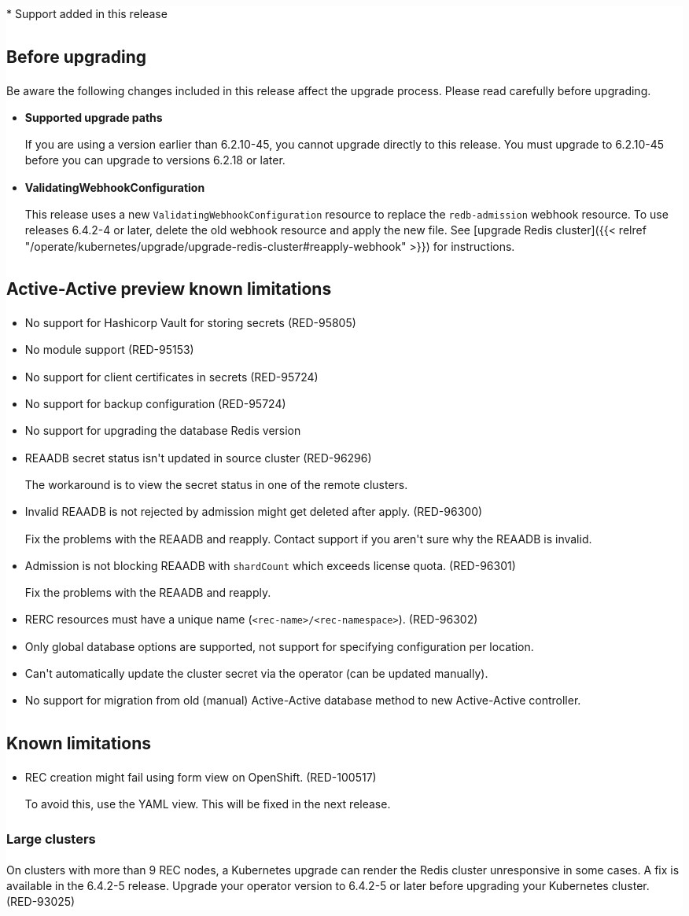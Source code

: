 \* Support added in this release

## Before upgrading

Be aware the following changes included in this release affect the upgrade process. Please read carefully before upgrading.

* **Supported upgrade paths**

  If you are using a version earlier than 6.2.10-45, you cannot upgrade directly to this release. You must upgrade to 6.2.10-45 before you can upgrade to versions 6.2.18 or later.

* **ValidatingWebhookConfiguration**

  This release uses a new `ValidatingWebhookConfiguration` resource to replace the `redb-admission` webhook resource. To use releases 6.4.2-4 or later, delete the old webhook resource and apply the new file. See [upgrade Redis cluster]({{< relref "/operate/kubernetes/upgrade/upgrade-redis-cluster#reapply-webhook" >}}) for instructions.

## Active-Active preview known limitations

* No support for Hashicorp Vault for storing secrets (RED-95805)
* No module support (RED-95153)
* No support for client certificates in secrets (RED-95724)
* No support for backup configuration (RED-95724)
* No support for upgrading the database Redis version
* REAADB secret status isn't updated in source cluster (RED-96296)

  The workaround is to view the secret status in one of the remote clusters.
* Invalid REAADB is not rejected by admission might get deleted after apply. (RED-96300)

  Fix the problems with the REAADB and reapply. Contact support if you aren't sure why the REAADB is invalid.
* Admission is not blocking REAADB with `shardCount` which exceeds license quota. (RED-96301)

  Fix the problems with the REAADB and reapply.
* RERC resources must have a unique name (`<rec-name>/<rec-namespace>`). (RED-96302)

* Only global database options are supported, not support for specifying configuration per location.
* Can't automatically update the cluster secret via the operator (can be updated manually).
* No support for migration from old (manual) Active-Active database method to new Active-Active controller.

## Known limitations

* REC creation might fail using form view on OpenShift. (RED-100517)

  To avoid this, use the YAML view. This will be fixed in the next release.

### Large clusters

On clusters with more than 9 REC nodes, a Kubernetes upgrade can render the Redis cluster unresponsive in some cases. A fix is available in the 6.4.2-5 release. Upgrade your operator version to 6.4.2-5 or later before upgrading your Kubernetes cluster. (RED-93025)
